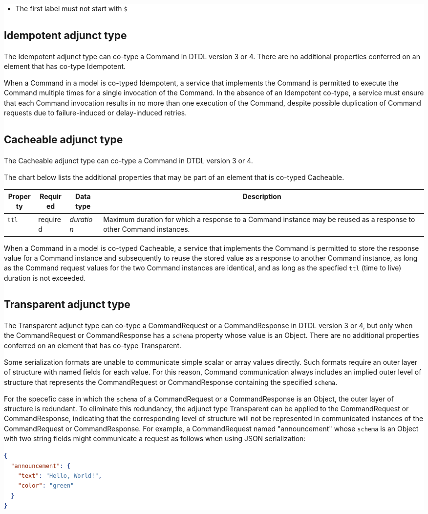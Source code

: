 * The first label must not start with `$`

## Idempotent adjunct type

The Idempotent adjunct type can co-type a Command in DTDL version 3 or 4.
There are no additional properties conferred on an element that has co-type Idempotent.

When a Command in a model is co-typed Idempotent, a service that implements the Command is permitted to execute the Command multiple times for a single invocation of the Command.
In the absence of an Idempotent co-type, a service must ensure that each Command invocation results in no more than one execution of the Command, despite possible duplication of Command requests due to failure-induced or delay-induced retries.

## Cacheable adjunct type

The Cacheable adjunct type can co-type a Command in DTDL version 3 or 4.

The chart below lists the additional properties that may be part of an element that is co-typed Cacheable.

| Property | Required | Data type | Description |
| --- | --- | --- | --- |
| `ttl` | required | *duration* | Maximum duration for which a response to a Command instance may be reused as a response to other Command instances. |

When a Command in a model is co-typed Cacheable, a service that implements the Command is permitted to store the response value for a Command instance and subsequently to reuse the stored value as a response to another Command instance, as long as the Command request values for the two Command instances are identical, and as long as the specfied `ttl` (time to live) duration is not exceeded.

## Transparent adjunct type

The Transparent adjunct type can co-type a CommandRequest or a CommandResponse in DTDL version 3 or 4, but only when the CommandRequest or CommandResponse has a `schema` property whose value is an Object.
There are no additional properties conferred on an element that has co-type Transparent.

Some serialization formats are unable to communicate simple scalar or array values directly.
Such formats require an outer layer of structure with named fields for each value.
For this reason, Command communication always includes an implied outer level of structure that represents the CommandRequest or CommandResponse containing the specified `schema`.

For the specefic case in which the `schema` of a CommandRequest or a CommandResponse is an Object, the outer layer of structure is redundant.
To eliminate this redundancy, the adjunct type Transparent can be applied to the CommandRequest or CommandResponse, indicating that the corresponding level of structure will not be represented in communicated instances of the CommandRequest or CommandResponse.
For example, a CommandRequest named "announcement" whose `schema` is an Object with two string fields might communicate a request as follows when using JSON serialization:

```json
{
  "announcement": {
    "text": "Hello, World!",
    "color": "green"
  }
}
```
